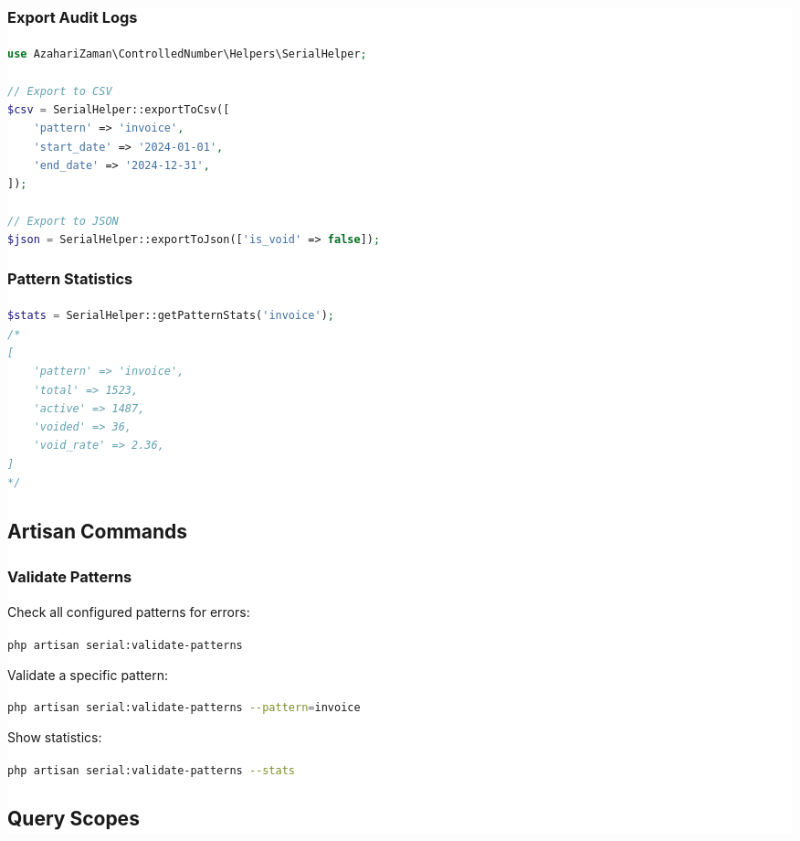 ### Export Audit Logs

```php
use AzahariZaman\ControlledNumber\Helpers\SerialHelper;

// Export to CSV
$csv = SerialHelper::exportToCsv([
    'pattern' => 'invoice',
    'start_date' => '2024-01-01',
    'end_date' => '2024-12-31',
]);

// Export to JSON
$json = SerialHelper::exportToJson(['is_void' => false]);
```

### Pattern Statistics

```php
$stats = SerialHelper::getPatternStats('invoice');
/*
[
    'pattern' => 'invoice',
    'total' => 1523,
    'active' => 1487,
    'voided' => 36,
    'void_rate' => 2.36,
]
*/
```

## Artisan Commands

### Validate Patterns

Check all configured patterns for errors:

```bash
php artisan serial:validate-patterns
```

Validate a specific pattern:

```bash
php artisan serial:validate-patterns --pattern=invoice
```

Show statistics:

```bash
php artisan serial:validate-patterns --stats
```

## Query Scopes
